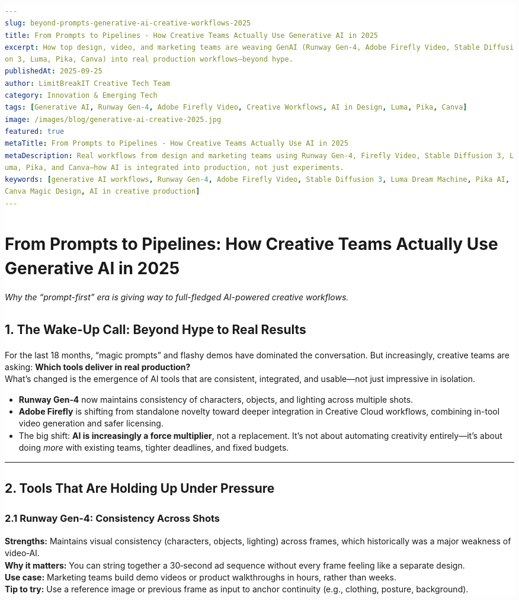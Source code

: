 ```yaml
---
slug: beyond-prompts-generative-ai-creative-workflows-2025
title: From Prompts to Pipelines - How Creative Teams Actually Use Generative AI in 2025
excerpt: How top design, video, and marketing teams are weaving GenAI (Runway Gen‑4, Adobe Firefly Video, Stable Diffusion 3, Luma, Pika, Canva) into real production workflows—beyond hype.
publishedAt: 2025-09-25
author: LimitBreakIT Creative Tech Team
category: Innovation & Emerging Tech
tags: [Generative AI, Runway Gen‑4, Adobe Firefly Video, Creative Workflows, AI in Design, Luma, Pika, Canva]
image: /images/blog/generative-ai-creative-2025.jpg
featured: true
metaTitle: From Prompts to Pipelines - How Creative Teams Actually Use AI in 2025
metaDescription: Real workflows from design and marketing teams using Runway Gen‑4, Firefly Video, Stable Diffusion 3, Luma, Pika, and Canva—how AI is integrated into production, not just experiments.
keywords: [generative AI workflows, Runway Gen‑4, Adobe Firefly Video, Stable Diffusion 3, Luma Dream Machine, Pika AI, Canva Magic Design, AI in creative production]
---
```


# From Prompts to Pipelines: How Creative Teams Actually Use Generative AI in 2025

*Why the “prompt-first” era is giving way to full-fledged AI-powered creative workflows.*

## 1. The Wake-Up Call: Beyond Hype to Real Results

For the last 18 months, “magic prompts” and flashy demos have dominated the conversation. But increasingly, creative teams are asking: **Which tools deliver in real production?**  
What’s changed is the emergence of AI tools that are consistent, integrated, and usable—not just impressive in isolation.

- **Runway Gen‑4** now maintains consistency of characters, objects, and lighting across multiple shots.  
- **Adobe Firefly** is shifting from standalone novelty toward deeper integration in Creative Cloud workflows, combining in-tool video generation and safer licensing.  
- The big shift: **AI is increasingly a force multiplier**, not a replacement. It’s not about automating creativity entirely—it’s about doing *more* with existing teams, tighter deadlines, and fixed budgets.

---

## 2. Tools That Are Holding Up Under Pressure

### 2.1 Runway Gen‑4: Consistency Across Shots  
**Strengths:** Maintains visual consistency (characters, objects, lighting) across frames, which historically was a major weakness of video‑AI.  
**Why it matters:** You can string together a 30‑second ad sequence without every frame feeling like a separate design.  
**Use case:** Marketing teams build demo videos or product walkthroughs in hours, rather than weeks.  
**Tip to try:** Use a reference image or previous frame as input to anchor continuity (e.g., clothing, posture, background).  
